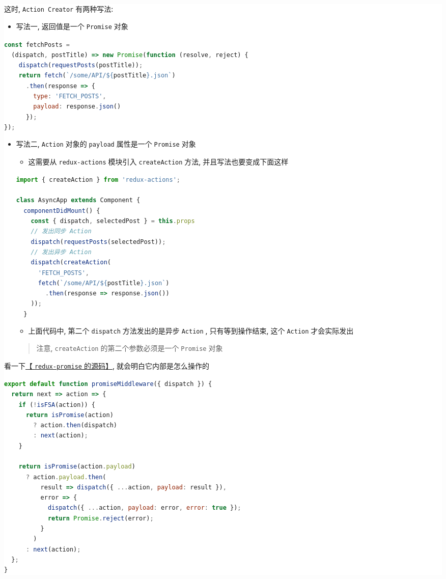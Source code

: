 这时, `Action Creator` 有两种写法:

- 写法一, 返回值是一个 `Promise` 对象

```jsx
const fetchPosts =
  (dispatch, postTitle) => new Promise(function (resolve, reject) {
    dispatch(requestPosts(postTitle));
    return fetch(`/some/API/${postTitle}.json`)
      .then(response => {
        type: 'FETCH_POSTS',
        payload: response.json()
      });
});
```

- 写法二, `Action` 对象的 `payload` 属性是一个 `Promise` 对象

  - 这需要从 `redux-actions` 模块引入 `createAction` 方法, 并且写法也要变成下面这样

  ```jsx
  import { createAction } from 'redux-actions';

  class AsyncApp extends Component {
    componentDidMount() {
      const { dispatch, selectedPost } = this.props
      // 发出同步 Action
      dispatch(requestPosts(selectedPost));
      // 发出异步 Action
      dispatch(createAction(
        'FETCH_POSTS',
        fetch(`/some/API/${postTitle}.json`)
          .then(response => response.json())
      ));
    }
  ```

  - 上面代码中, 第二个 `dispatch` 方法发出的是异步 `Action` , 只有等到操作结束, 这个 `Action` 才会实际发出

  > 注意, `createAction` 的第二个参数必须是一个 `Promise` 对象

看一下[【 `redux-promise` 的源码】](https://github.com/acdlite/redux-promise/blob/master/src/index.js), 就会明白它内部是怎么操作的

```jsx
export default function promiseMiddleware({ dispatch }) {
  return next => action => {
    if (!isFSA(action)) {
      return isPromise(action)
        ? action.then(dispatch)
        : next(action);
    }

    return isPromise(action.payload)
      ? action.payload.then(
          result => dispatch({ ...action, payload: result }),
          error => {
            dispatch({ ...action, payload: error, error: true });
            return Promise.reject(error);
          }
        )
      : next(action);
  };
}
```
